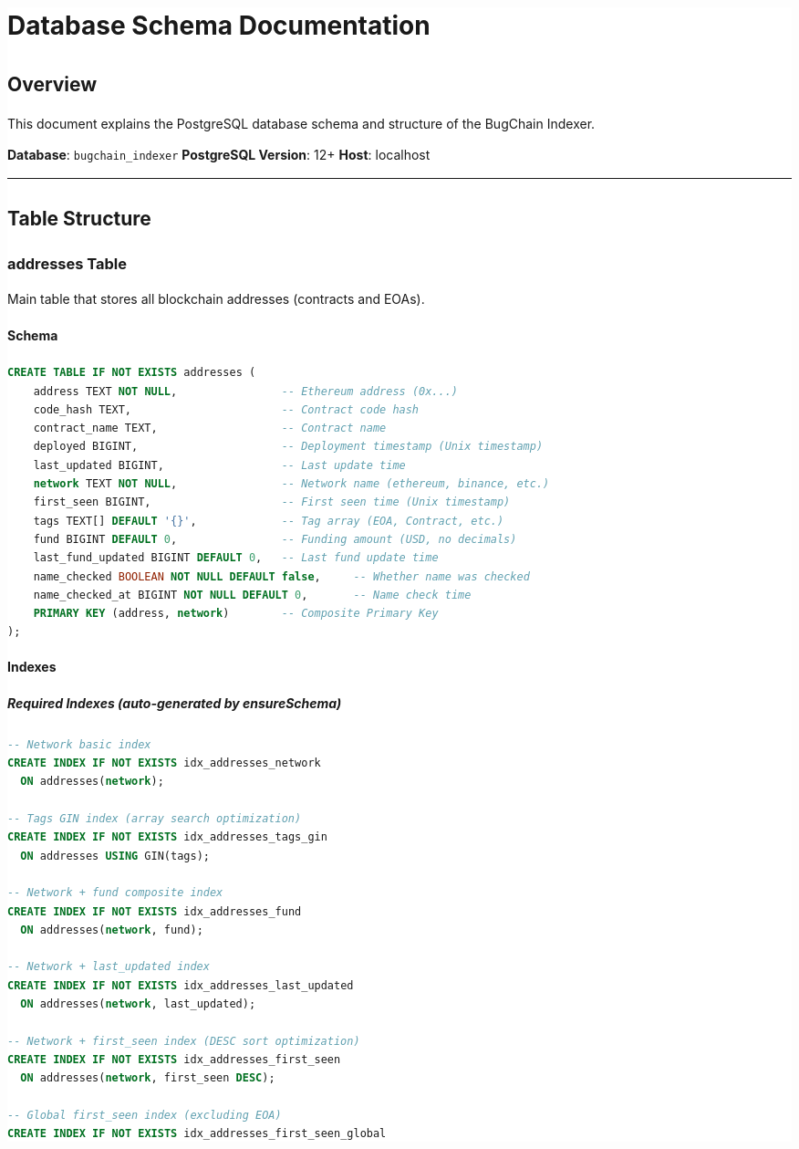 # Database Schema Documentation

## Overview
This document explains the PostgreSQL database schema and structure of the BugChain Indexer.

**Database**: `bugchain_indexer`
**PostgreSQL Version**: 12+
**Host**: localhost

---

## Table Structure

### addresses Table

Main table that stores all blockchain addresses (contracts and EOAs).

#### Schema
```sql
CREATE TABLE IF NOT EXISTS addresses (
    address TEXT NOT NULL,                -- Ethereum address (0x...)
    code_hash TEXT,                       -- Contract code hash
    contract_name TEXT,                   -- Contract name
    deployed BIGINT,                      -- Deployment timestamp (Unix timestamp)
    last_updated BIGINT,                  -- Last update time
    network TEXT NOT NULL,                -- Network name (ethereum, binance, etc.)
    first_seen BIGINT,                    -- First seen time (Unix timestamp)
    tags TEXT[] DEFAULT '{}',             -- Tag array (EOA, Contract, etc.)
    fund BIGINT DEFAULT 0,                -- Funding amount (USD, no decimals)
    last_fund_updated BIGINT DEFAULT 0,   -- Last fund update time
    name_checked BOOLEAN NOT NULL DEFAULT false,     -- Whether name was checked
    name_checked_at BIGINT NOT NULL DEFAULT 0,       -- Name check time
    PRIMARY KEY (address, network)        -- Composite Primary Key
);
```

#### Indexes

##### Required Indexes (auto-generated by ensureSchema)
```sql
-- Network basic index
CREATE INDEX IF NOT EXISTS idx_addresses_network
  ON addresses(network);

-- Tags GIN index (array search optimization)
CREATE INDEX IF NOT EXISTS idx_addresses_tags_gin
  ON addresses USING GIN(tags);

-- Network + fund composite index
CREATE INDEX IF NOT EXISTS idx_addresses_fund
  ON addresses(network, fund);

-- Network + last_updated index
CREATE INDEX IF NOT EXISTS idx_addresses_last_updated
  ON addresses(network, last_updated);

-- Network + first_seen index (DESC sort optimization)
CREATE INDEX IF NOT EXISTS idx_addresses_first_seen
  ON addresses(network, first_seen DESC);

-- Global first_seen index (excluding EOA)
CREATE INDEX IF NOT EXISTS idx_addresses_first_seen_global
```